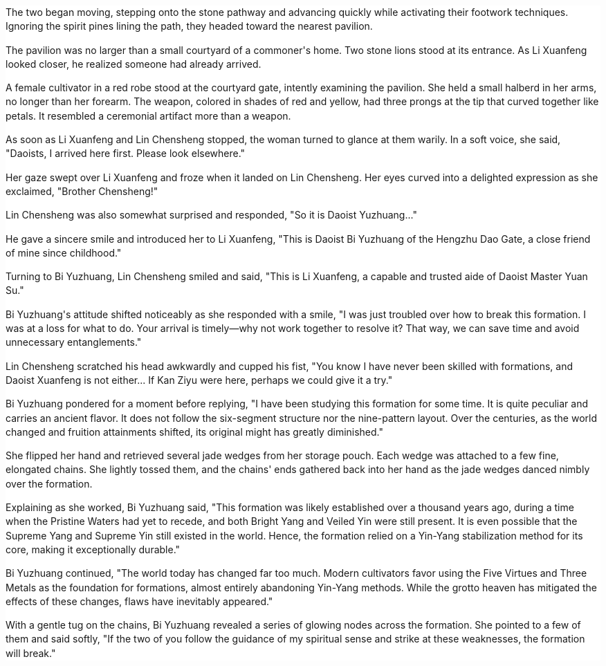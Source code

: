 The two began moving, stepping onto the stone pathway and advancing quickly while activating their footwork techniques. Ignoring the spirit pines lining the path, they headed toward the nearest pavilion.

The pavilion was no larger than a small courtyard of a commoner's home. Two stone lions stood at its entrance. As Li Xuanfeng looked closer, he realized someone had already arrived.

A female cultivator in a red robe stood at the courtyard gate, intently examining the pavilion. She held a small halberd in her arms, no longer than her forearm. The weapon, colored in shades of red and yellow, had three prongs at the tip that curved together like petals. It resembled a ceremonial artifact more than a weapon.

As soon as Li Xuanfeng and Lin Chensheng stopped, the woman turned to glance at them warily. In a soft voice, she said, "Daoists, I arrived here first. Please look elsewhere."

Her gaze swept over Li Xuanfeng and froze when it landed on Lin Chensheng. Her eyes curved into a delighted expression as she exclaimed, "Brother Chensheng!"

Lin Chensheng was also somewhat surprised and responded, "So it is Daoist Yuzhuang..."

He gave a sincere smile and introduced her to Li Xuanfeng, "This is Daoist Bi Yuzhuang of the Hengzhu Dao Gate, a close friend of mine since childhood."

Turning to Bi Yuzhuang, Lin Chensheng smiled and said, "This is Li Xuanfeng, a capable and trusted aide of Daoist Master Yuan Su."

Bi Yuzhuang's attitude shifted noticeably as she responded with a smile, "I was just troubled over how to break this formation. I was at a loss for what to do. Your arrival is timely—why not work together to resolve it? That way, we can save time and avoid unnecessary entanglements."

Lin Chensheng scratched his head awkwardly and cupped his fist, "You know I have never been skilled with formations, and Daoist Xuanfeng is not either... If Kan Ziyu were here, perhaps we could give it a try."

Bi Yuzhuang pondered for a moment before replying, "I have been studying this formation for some time. It is quite peculiar and carries an ancient flavor. It does not follow the six-segment structure nor the nine-pattern layout. Over the centuries, as the world changed and fruition attainments shifted, its original might has greatly diminished."

She flipped her hand and retrieved several jade wedges from her storage pouch. Each wedge was attached to a few fine, elongated chains. She lightly tossed them, and the chains' ends gathered back into her hand as the jade wedges danced nimbly over the formation.

Explaining as she worked, Bi Yuzhuang said, "This formation was likely established over a thousand years ago, during a time when the Pristine Waters had yet to recede, and both Bright Yang and Veiled Yin were still present. It is even possible that the Supreme Yang and Supreme Yin still existed in the world. Hence, the formation relied on a Yin-Yang stabilization method for its core, making it exceptionally durable."

Bi Yuzhuang continued, "The world today has changed far too much. Modern cultivators favor using the Five Virtues and Three Metals as the foundation for formations, almost entirely abandoning Yin-Yang methods. While the grotto heaven has mitigated the effects of these changes, flaws have inevitably appeared."

With a gentle tug on the chains, Bi Yuzhuang revealed a series of glowing nodes across the formation. She pointed to a few of them and said softly, "If the two of you follow the guidance of my spiritual sense and strike at these weaknesses, the formation will break."
